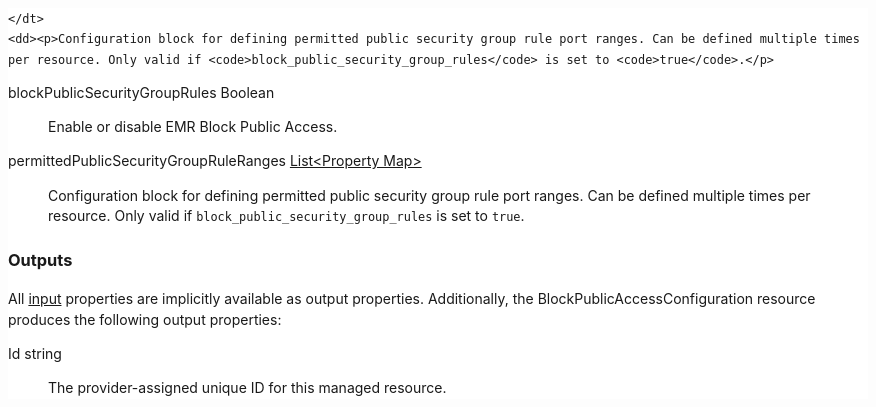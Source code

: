     </dt>
    <dd><p>Configuration block for defining permitted public security group rule port ranges. Can be defined multiple times per resource. Only valid if <code>block_public_security_group_rules</code> is set to <code>true</code>.</p>
</dd></dl>
</pulumi-choosable>
</div>

<div>
<pulumi-choosable type="language" values="yaml">
<dl class="resources-properties"><dt class="property-required property-replacement"
            title="Required">
        <span id="blockpublicsecuritygrouprules_yaml">
<a data-swiftype-name="resource-property" data-swiftype-type="text" href="#blockpublicsecuritygrouprules_yaml" style="color: inherit; text-decoration: inherit;">block<wbr>Public<wbr>Security<wbr>Group<wbr>Rules</a>
</span>
        <span class="property-indicator"></span>
        <span class="property-type">Boolean</span>
    </dt>
    <dd><p>Enable or disable EMR Block Public Access.</p>
</dd><dt class="property-optional property-replacement"
            title="Optional">
        <span id="permittedpublicsecuritygroupruleranges_yaml">
<a data-swiftype-name="resource-property" data-swiftype-type="text" href="#permittedpublicsecuritygroupruleranges_yaml" style="color: inherit; text-decoration: inherit;">permitted<wbr>Public<wbr>Security<wbr>Group<wbr>Rule<wbr>Ranges</a>
</span>
        <span class="property-indicator"></span>
        <span class="property-type"><a href="#blockpublicaccessconfigurationpermittedpublicsecuritygrouprulerange">List&lt;Property Map&gt;</a></span>
    </dt>
    <dd><p>Configuration block for defining permitted public security group rule port ranges. Can be defined multiple times per resource. Only valid if <code>block_public_security_group_rules</code> is set to <code>true</code>.</p>
</dd></dl>
</pulumi-choosable>
</div>


### Outputs

All [input](#inputs) properties are implicitly available as output properties. Additionally, the BlockPublicAccessConfiguration resource produces the following output properties:



<div>
<pulumi-choosable type="language" values="csharp">
<dl class="resources-properties"><dt class="property-"
            title="">
        <span id="id_csharp">
<a data-swiftype-name="resource-property" data-swiftype-type="text" href="#id_csharp" style="color: inherit; text-decoration: inherit;">Id</a>
</span>
        <span class="property-indicator"></span>
        <span class="property-type">string</span>
    </dt>
    <dd><p>The provider-assigned unique ID for this managed resource.</p>
</dd></dl>
</pulumi-choosable>
</div>
